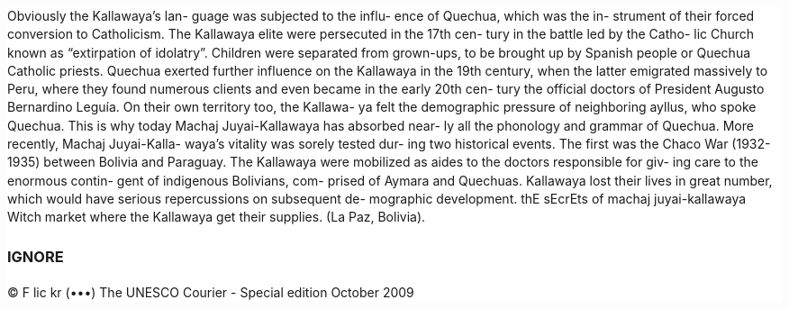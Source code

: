 Obviously the Kallawaya’s lan-
guage was subjected to the influ-
ence of Quechua, which was the in-
strument of their forced conversion 
to Catholicism. The Kallawaya elite 
were persecuted in the 17th cen-
tury in the battle led by the Catho-
lic Church known as “extirpation of 
idolatry”. Children were separated 
from grown-ups, to be brought up 
by Spanish people or Quechua 
Catholic priests. Quechua exerted 
further influence on the Kallawaya 
in the 19th century, when the latter 
emigrated massively to Peru, where 
they found numerous clients and 
even became in the early 20th cen-
tury the official doctors of President 
Augusto Bernardino Leguía. On 
their own territory too, the Kallawa-
ya felt the demographic pressure 
of neighboring ayllus, who spoke 
Quechua. This is why today Machaj 
Juyai-Kallawaya has absorbed near-
ly all the phonology and grammar of 
Quechua. 
More recently, Machaj Juyai-Kalla-
waya’s vitality was sorely tested dur-
ing two historical events. The first 
was the Chaco War (1932-1935) 
between Bolivia and Paraguay. The 
Kallawaya were mobilized as aides 
to the doctors responsible for giv-
ing care to the enormous contin-
gent of indigenous Bolivians, com-
prised of Aymara and Quechuas. 
Kallawaya lost their lives in great 
number, which would have serious 
repercussions on subsequent de-
mographic development. 
thE sEcrEts of machaj juyai-kallawaya
Witch market where the Kallawaya get their supplies. (La Paz, Bolivia).

### IGNORE

©
 F
lic
kr
(•••)
The UNESCO Courier - Special edition October 2009 
